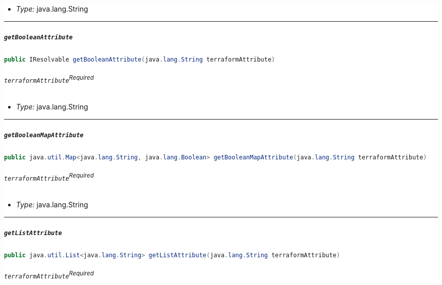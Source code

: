 - *Type:* java.lang.String

---

##### `getBooleanAttribute` <a name="getBooleanAttribute" id="rhizo-co-terraform-provider-oci.dataOciFunctionsPbfListingTriggers.DataOciFunctionsPbfListingTriggersFilterOutputReference.getBooleanAttribute"></a>

```java
public IResolvable getBooleanAttribute(java.lang.String terraformAttribute)
```

###### `terraformAttribute`<sup>Required</sup> <a name="terraformAttribute" id="rhizo-co-terraform-provider-oci.dataOciFunctionsPbfListingTriggers.DataOciFunctionsPbfListingTriggersFilterOutputReference.getBooleanAttribute.parameter.terraformAttribute"></a>

- *Type:* java.lang.String

---

##### `getBooleanMapAttribute` <a name="getBooleanMapAttribute" id="rhizo-co-terraform-provider-oci.dataOciFunctionsPbfListingTriggers.DataOciFunctionsPbfListingTriggersFilterOutputReference.getBooleanMapAttribute"></a>

```java
public java.util.Map<java.lang.String, java.lang.Boolean> getBooleanMapAttribute(java.lang.String terraformAttribute)
```

###### `terraformAttribute`<sup>Required</sup> <a name="terraformAttribute" id="rhizo-co-terraform-provider-oci.dataOciFunctionsPbfListingTriggers.DataOciFunctionsPbfListingTriggersFilterOutputReference.getBooleanMapAttribute.parameter.terraformAttribute"></a>

- *Type:* java.lang.String

---

##### `getListAttribute` <a name="getListAttribute" id="rhizo-co-terraform-provider-oci.dataOciFunctionsPbfListingTriggers.DataOciFunctionsPbfListingTriggersFilterOutputReference.getListAttribute"></a>

```java
public java.util.List<java.lang.String> getListAttribute(java.lang.String terraformAttribute)
```

###### `terraformAttribute`<sup>Required</sup> <a name="terraformAttribute" id="rhizo-co-terraform-provider-oci.dataOciFunctionsPbfListingTriggers.DataOciFunctionsPbfListingTriggersFilterOutputReference.getListAttribute.parameter.terraformAttribute"></a>
